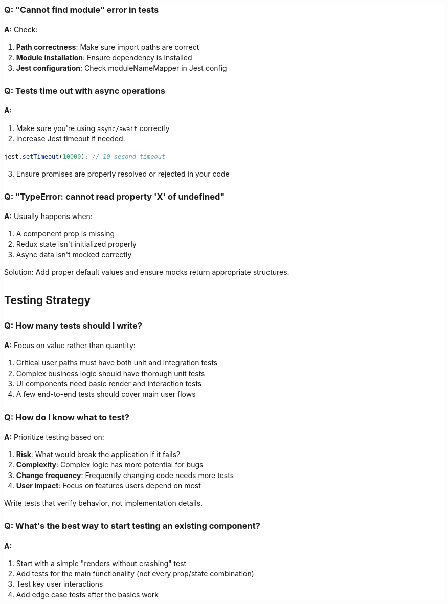 ### Q: "Cannot find module" error in tests
**A:** Check:
1. **Path correctness**: Make sure import paths are correct
2. **Module installation**: Ensure dependency is installed
3. **Jest configuration**: Check moduleNameMapper in Jest config

### Q: Tests time out with async operations
**A:** 
1. Make sure you're using `async/await` correctly
2. Increase Jest timeout if needed:

```javascript
jest.setTimeout(10000); // 10 second timeout
```

3. Ensure promises are properly resolved or rejected in your code

### Q: "TypeError: cannot read property 'X' of undefined"
**A:** Usually happens when:
1. A component prop is missing
2. Redux state isn't initialized properly
3. Async data isn't mocked correctly

Solution: Add proper default values and ensure mocks return appropriate structures.

## Testing Strategy

### Q: How many tests should I write?
**A:** Focus on value rather than quantity:
1. Critical user paths must have both unit and integration tests
2. Complex business logic should have thorough unit tests
3. UI components need basic render and interaction tests
4. A few end-to-end tests should cover main user flows

### Q: How do I know what to test?
**A:** Prioritize testing based on:
1. **Risk**: What would break the application if it fails?
2. **Complexity**: Complex logic has more potential for bugs
3. **Change frequency**: Frequently changing code needs more tests
4. **User impact**: Focus on features users depend on most

Write tests that verify behavior, not implementation details.

### Q: What's the best way to start testing an existing component?
**A:**
1. Start with a simple "renders without crashing" test
2. Add tests for the main functionality (not every prop/state combination)
3. Test key user interactions
4. Add edge case tests after the basics work
